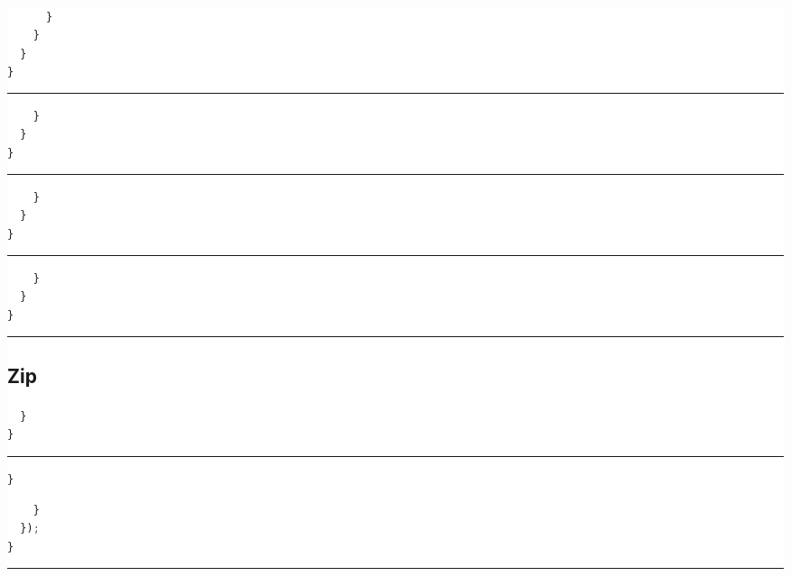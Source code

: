

```js
      }
    }
  }
}
```

---



```js
    }
  }
}
```

---



```js
    }
  }
}
```

---





```js
    }
  }
}
```

---

## **Zip**


```js
  }
}
```

---




```js
}
```


```js
    }
  });
}
```

---